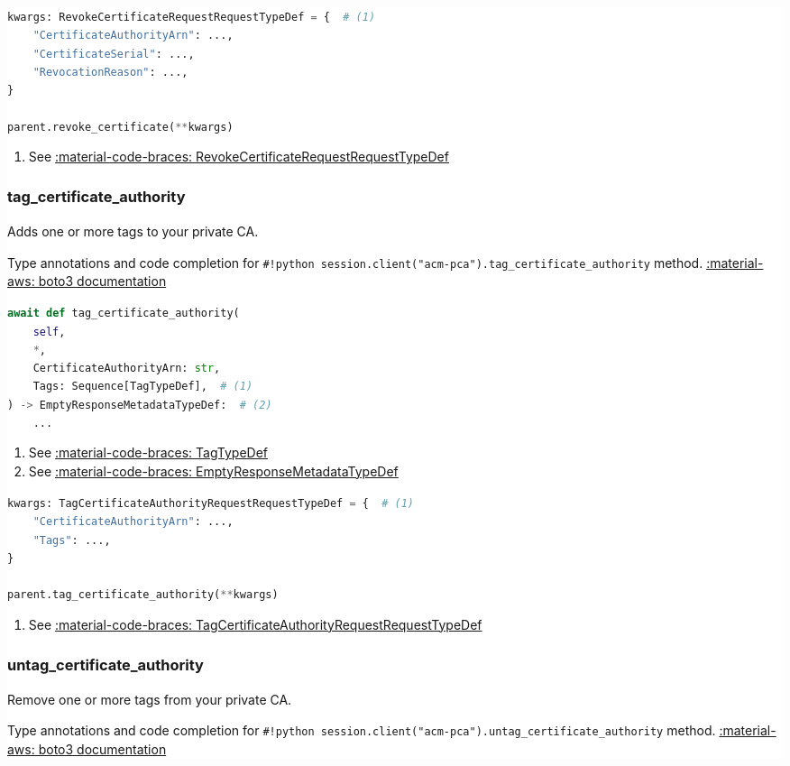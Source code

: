 
```python title="Usage example with kwargs"
kwargs: RevokeCertificateRequestRequestTypeDef = {  # (1)
    "CertificateAuthorityArn": ...,
    "CertificateSerial": ...,
    "RevocationReason": ...,
}

parent.revoke_certificate(**kwargs)
```

1. See [:material-code-braces: RevokeCertificateRequestRequestTypeDef](./type_defs.md#revokecertificaterequestrequesttypedef) 

### tag\_certificate\_authority

Adds one or more tags to your private CA.

Type annotations and code completion for `#!python session.client("acm-pca").tag_certificate_authority` method.
[:material-aws: boto3 documentation](https://boto3.amazonaws.com/v1/documentation/api/latest/reference/services/acm-pca.html#ACMPCA.Client.tag_certificate_authority)

```python title="Method definition"
await def tag_certificate_authority(
    self,
    *,
    CertificateAuthorityArn: str,
    Tags: Sequence[TagTypeDef],  # (1)
) -> EmptyResponseMetadataTypeDef:  # (2)
    ...
```

1. See [:material-code-braces: TagTypeDef](./type_defs.md#tagtypedef) 
2. See [:material-code-braces: EmptyResponseMetadataTypeDef](./type_defs.md#emptyresponsemetadatatypedef) 


```python title="Usage example with kwargs"
kwargs: TagCertificateAuthorityRequestRequestTypeDef = {  # (1)
    "CertificateAuthorityArn": ...,
    "Tags": ...,
}

parent.tag_certificate_authority(**kwargs)
```

1. See [:material-code-braces: TagCertificateAuthorityRequestRequestTypeDef](./type_defs.md#tagcertificateauthorityrequestrequesttypedef) 

### untag\_certificate\_authority

Remove one or more tags from your private CA.

Type annotations and code completion for `#!python session.client("acm-pca").untag_certificate_authority` method.
[:material-aws: boto3 documentation](https://boto3.amazonaws.com/v1/documentation/api/latest/reference/services/acm-pca.html#ACMPCA.Client.untag_certificate_authority)
